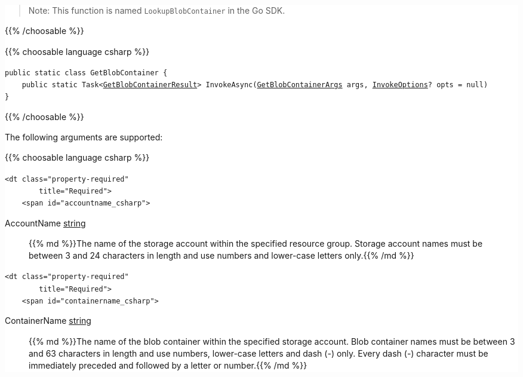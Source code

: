 > Note: This function is named `LookupBlobContainer` in the Go SDK.

{{% /choosable %}}


{{% choosable language csharp %}}
<div class="highlight"><pre class="chroma"><code class="language-csharp" data-lang="csharp"><span class="k">public static class </span><span class="nx">GetBlobContainer </span><span class="p">{</span><span class="k">
    public static </span>Task&lt;<span class="nx"><a href="/docs/reference/pkg/dotnet/Pulumi.AzureNextGen/Pulumi.AzureNextGen.Storage.GetBlobContainerResult.html">GetBlobContainerResult</a></span>> <span class="p">InvokeAsync(</span><span class="nx"><a href="/docs/reference/pkg/dotnet/Pulumi.AzureNextGen/Pulumi.AzureNextGen.Storage.GetBlobContainerArgs.html">GetBlobContainerArgs</a></span><span class="p"> </span><span class="nx">args<span class="p">, </span><span class="nx"><a href="/docs/reference/pkg/dotnet/Pulumi/Pulumi.InvokeOptions.html">InvokeOptions</a></span><span class="p">? </span><span class="nx">opts = null<span class="p">)</span><span class="p">
}</span></code></pre></div>
{{% /choosable %}}



The following arguments are supported:



{{% choosable language csharp %}}
<dl class="resources-properties">

    <dt class="property-required"
            title="Required">
        <span id="accountname_csharp">
<a href="#accountname_csharp" style="color: inherit; text-decoration: inherit;">Account<wbr>Name</a>
</span> 
        <span class="property-indicator"></span>
        <span class="property-type"><a href="https://docs.microsoft.com/en-us/dotnet/csharp/language-reference/builtin-types/built-in-types">string</a></span>
    </dt>
    <dd>{{% md %}}The name of the storage account within the specified resource group. Storage account names must be between 3 and 24 characters in length and use numbers and lower-case letters only.{{% /md %}}</dd>

    <dt class="property-required"
            title="Required">
        <span id="containername_csharp">
<a href="#containername_csharp" style="color: inherit; text-decoration: inherit;">Container<wbr>Name</a>
</span> 
        <span class="property-indicator"></span>
        <span class="property-type"><a href="https://docs.microsoft.com/en-us/dotnet/csharp/language-reference/builtin-types/built-in-types">string</a></span>
    </dt>
    <dd>{{% md %}}The name of the blob container within the specified storage account. Blob container names must be between 3 and 63 characters in length and use numbers, lower-case letters and dash (-) only. Every dash (-) character must be immediately preceded and followed by a letter or number.{{% /md %}}</dd>
